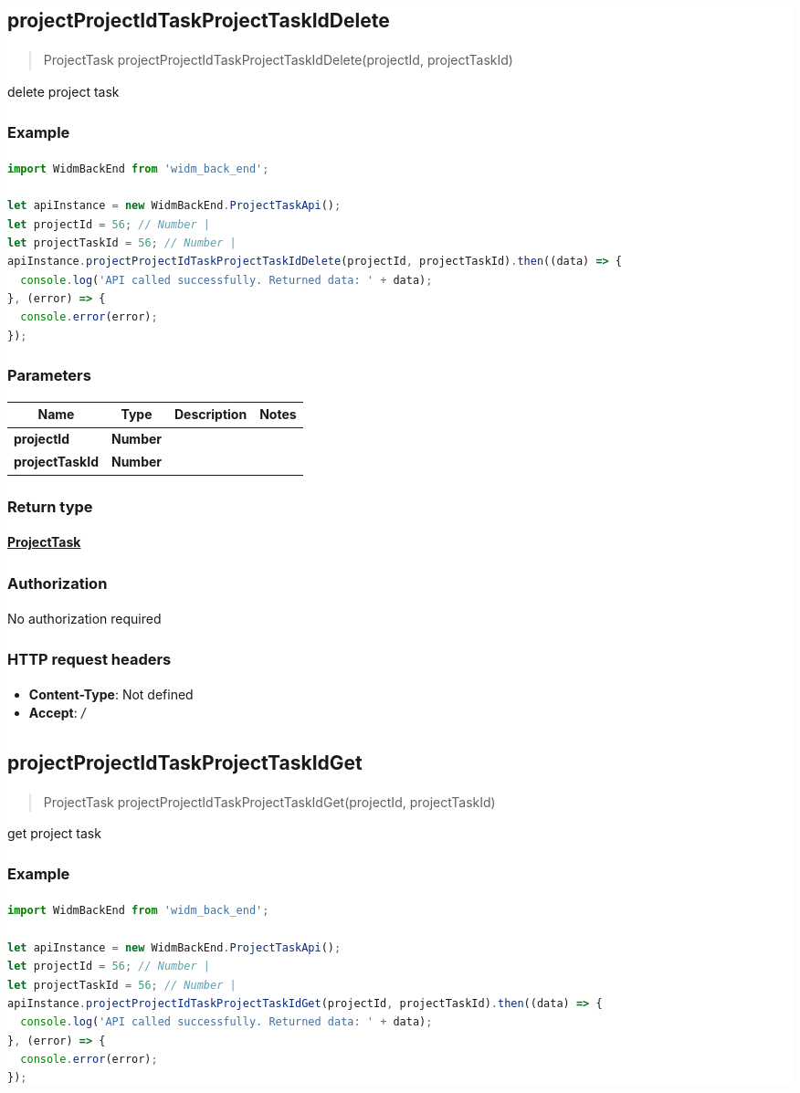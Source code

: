 
## projectProjectIdTaskProjectTaskIdDelete

> ProjectTask projectProjectIdTaskProjectTaskIdDelete(projectId, projectTaskId)

delete project task

### Example

```javascript
import WidmBackEnd from 'widm_back_end';

let apiInstance = new WidmBackEnd.ProjectTaskApi();
let projectId = 56; // Number | 
let projectTaskId = 56; // Number | 
apiInstance.projectProjectIdTaskProjectTaskIdDelete(projectId, projectTaskId).then((data) => {
  console.log('API called successfully. Returned data: ' + data);
}, (error) => {
  console.error(error);
});

```

### Parameters


Name | Type | Description  | Notes
------------- | ------------- | ------------- | -------------
 **projectId** | **Number**|  | 
 **projectTaskId** | **Number**|  | 

### Return type

[**ProjectTask**](ProjectTask.md)

### Authorization

No authorization required

### HTTP request headers

- **Content-Type**: Not defined
- **Accept**: */*


## projectProjectIdTaskProjectTaskIdGet

> ProjectTask projectProjectIdTaskProjectTaskIdGet(projectId, projectTaskId)

get project task

### Example

```javascript
import WidmBackEnd from 'widm_back_end';

let apiInstance = new WidmBackEnd.ProjectTaskApi();
let projectId = 56; // Number | 
let projectTaskId = 56; // Number | 
apiInstance.projectProjectIdTaskProjectTaskIdGet(projectId, projectTaskId).then((data) => {
  console.log('API called successfully. Returned data: ' + data);
}, (error) => {
  console.error(error);
});

```
